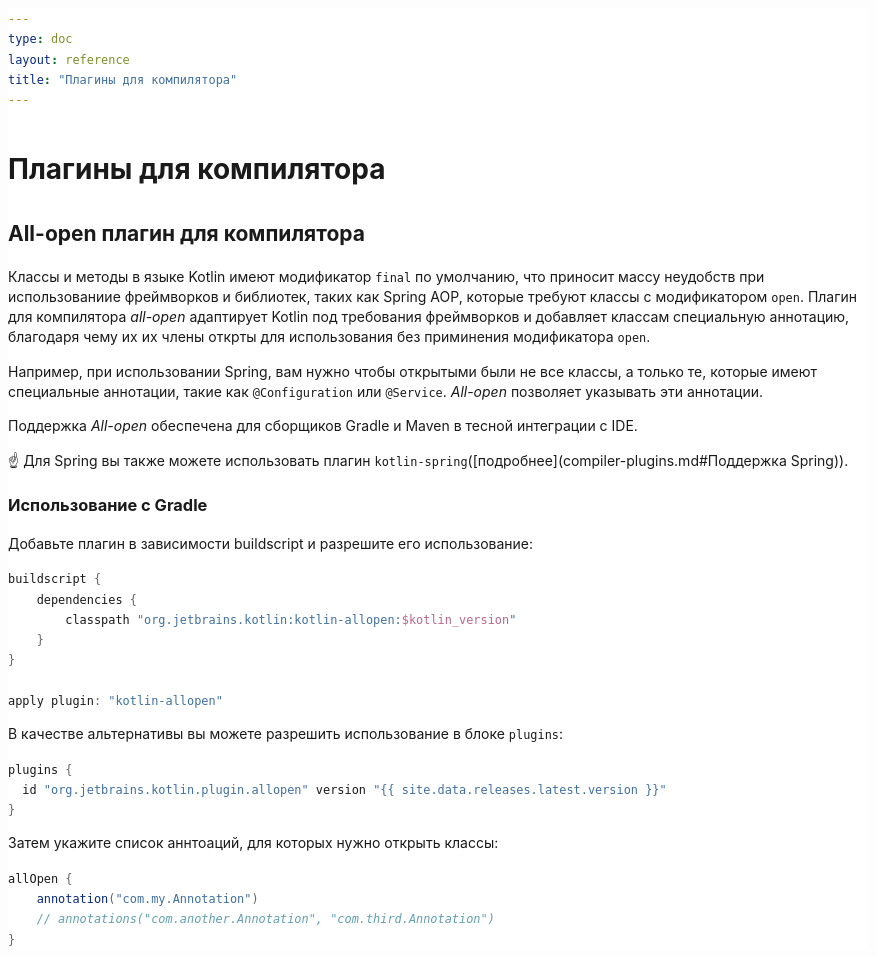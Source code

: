```yaml
---
type: doc
layout: reference
title: "Плагины для компилятора"
---
```


# Плагины для компилятора

## All-open плагин для компилятора

Классы и методы в языке Kotlin имеют модификатор `final` по умолчанию, что приносит массу неудобств при использованиие фреймворков и библиотек, таких как Spring AOP, которые требуют классы с модификатором `open`. Плагин для компилятора *all-open* адаптирует Kotlin под требования фреймворков и добавляет классам специальную аннотацию, благодаря чему их их члены открты для использования без приминения модификатора `open`.

Например, при использовании Spring, вам нужно чтобы открытыми были не все классы, а только те, которые имеют специальные аннотации, такие как `@Configuration` или `@Service`. *All-open* позволяет указывать эти аннотации.

Поддержка  *Аll-open* обеспечена для сборщиков Gradle и Maven в тесной интеграции с IDE. 

:point_up: Для Spring вы также можете использовать плагин `kotlin-spring`([подробнее](compiler-plugins.md#Поддержка Spring)).

### Использование с Gradle

Добавьте плагин в зависимости buildscript и разрешите его использование:

``` groovy
buildscript {
    dependencies {
        classpath "org.jetbrains.kotlin:kotlin-allopen:$kotlin_version"
    }
}

apply plugin: "kotlin-allopen"
```

В качестве альтернативы вы можете разрешить использование в блоке `plugins`:

```groovy
plugins {
  id "org.jetbrains.kotlin.plugin.allopen" version "{{ site.data.releases.latest.version }}"
}
```

Затем укажите список аннтоаций, для которых нужно открыть классы:

```groovy
allOpen {
    annotation("com.my.Annotation")
    // annotations("com.another.Annotation", "com.third.Annotation")
}
```
